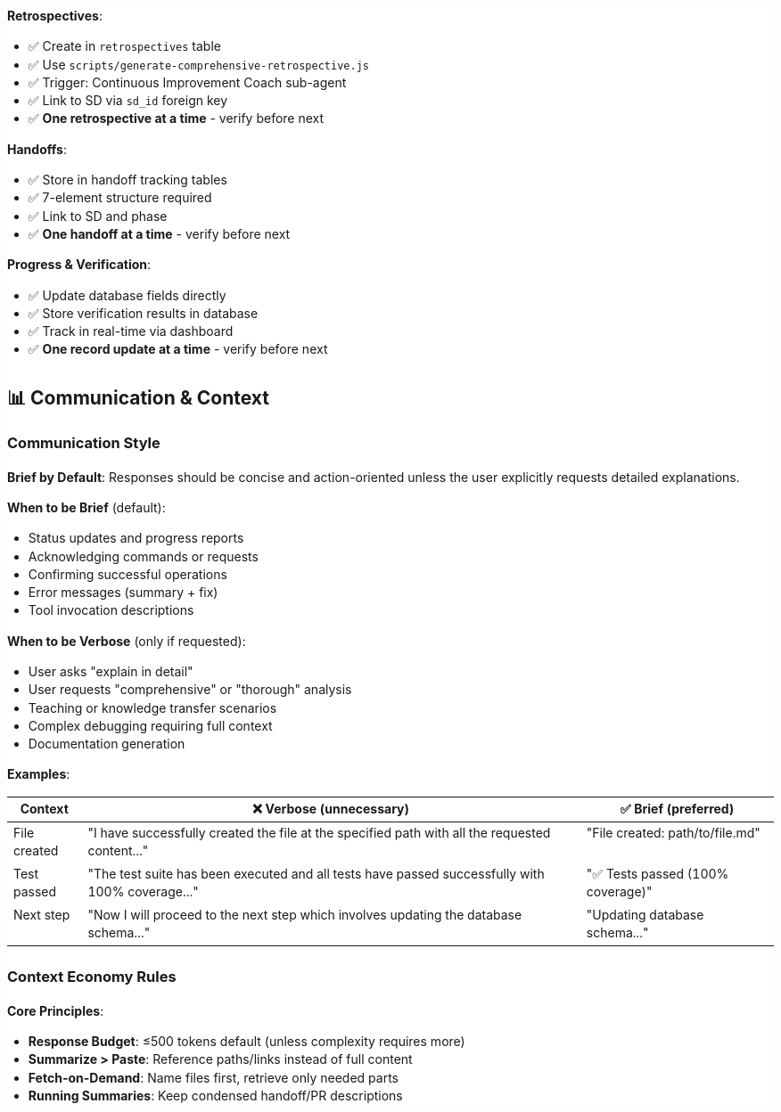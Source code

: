 **Retrospectives**:
- ✅ Create in `retrospectives` table
- ✅ Use `scripts/generate-comprehensive-retrospective.js`
- ✅ Trigger: Continuous Improvement Coach sub-agent
- ✅ Link to SD via `sd_id` foreign key
- ✅ **One retrospective at a time** - verify before next

**Handoffs**:
- ✅ Store in handoff tracking tables
- ✅ 7-element structure required
- ✅ Link to SD and phase
- ✅ **One handoff at a time** - verify before next

**Progress & Verification**:
- ✅ Update database fields directly
- ✅ Store verification results in database
- ✅ Track in real-time via dashboard
- ✅ **One record update at a time** - verify before next

## 📊 Communication & Context

### Communication Style

**Brief by Default**: Responses should be concise and action-oriented unless the user explicitly requests detailed explanations.

**When to be Brief** (default):
- Status updates and progress reports
- Acknowledging commands or requests
- Confirming successful operations
- Error messages (summary + fix)
- Tool invocation descriptions

**When to be Verbose** (only if requested):
- User asks "explain in detail"
- User requests "comprehensive" or "thorough" analysis
- Teaching or knowledge transfer scenarios
- Complex debugging requiring full context
- Documentation generation

**Examples**:

| Context | ❌ Verbose (unnecessary) | ✅ Brief (preferred) |
|---------|------------------------|---------------------|
| File created | "I have successfully created the file at the specified path with all the requested content..." | "File created: path/to/file.md" |
| Test passed | "The test suite has been executed and all tests have passed successfully with 100% coverage..." | "✅ Tests passed (100% coverage)" |
| Next step | "Now I will proceed to the next step which involves updating the database schema..." | "Updating database schema..." |

### Context Economy Rules

**Core Principles**:
- **Response Budget**: ≤500 tokens default (unless complexity requires more)
- **Summarize > Paste**: Reference paths/links instead of full content
- **Fetch-on-Demand**: Name files first, retrieve only needed parts
- **Running Summaries**: Keep condensed handoff/PR descriptions
